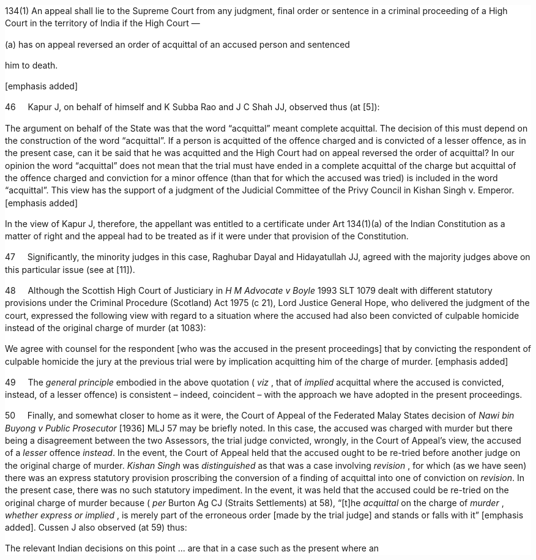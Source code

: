  134(1) An appeal shall lie to the Supreme Court from any judgment, final order or sentence in a criminal proceeding of a High Court in the territory of India if the High Court — 

 (a) has on appeal reversed an order of acquittal of an accused person and sentenced 


 him to death. 

 [emphasis added] 

46     Kapur J, on behalf of himself and K Subba Rao and J C Shah JJ, observed thus (at [5]): 

 The argument on behalf of the State was that the word “acquittal” meant complete acquittal. The decision of this must depend on the construction of the word “acquittal”. If a person is acquitted of the offence charged and is convicted of a lesser offence, as in the present case, can it be said that he was acquitted and the High Court had on appeal reversed the order of acquittal? In our opinion the word “acquittal” does not mean that the trial must have ended in a complete acquittal of the charge but acquittal of the offence charged and conviction for a minor offence (than that for which the accused was tried) is included in the word “acquittal”. This view has the support of a judgment of the Judicial Committee of the Privy Council in Kishan Singh v. Emperor. [emphasis added] 

In the view of Kapur J, therefore, the appellant was entitled to a certificate under Art 134(1)(a) of the Indian Constitution as a matter of right and the appeal had to be treated as if it were under that provision of the Constitution. 

47     Significantly, the minority judges in this case, Raghubar Dayal and Hidayatullah JJ, agreed with the majority judges above on this particular issue (see at [11]). 

48     Although the Scottish High Court of Justiciary in _H M Advocate v Boyle_ 1993 SLT 1079 dealt with different statutory provisions under the Criminal Procedure (Scotland) Act 1975 (c 21), Lord Justice General Hope, who delivered the judgment of the court, expressed the following view with regard to a situation where the accused had also been convicted of culpable homicide instead of the original charge of murder (at 1083): 

 We agree with counsel for the respondent [who was the accused in the present proceedings] that by convicting the respondent of culpable homicide the jury at the previous trial were by implication acquitting him of the charge of murder. [emphasis added] 

49     The _general principle_ embodied in the above quotation ( _viz_ , that of _implied_ acquittal where the accused is convicted, instead, of a lesser offence) is consistent – indeed, coincident – with the approach we have adopted in the present proceedings. 

50     Finally, and somewhat closer to home as it were, the Court of Appeal of the Federated Malay States decision of _Nawi bin Buyong v Public Prosecutor_ [1936] MLJ 57 may be briefly noted. In this case, the accused was charged with murder but there being a disagreement between the two Assessors, the trial judge convicted, wrongly, in the Court of Appeal’s view, the accused of a _lesser_ offence _instead_. In the event, the Court of Appeal held that the accused ought to be re-tried before another judge on the original charge of murder. _Kishan Singh_ was _distinguished_ as that was a case involving _revision_ , for which (as we have seen) there was an express statutory provision proscribing the conversion of a finding of acquittal into one of conviction on _revision_. In the present case, there was no such statutory impediment. In the event, it was held that the accused could be re-tried on the original charge of murder because ( _per_ Burton Ag CJ (Straits Settlements) at 58), “[t]he _acquittal_ on the charge of _murder_ , _whether express or implied_ , is merely part of the erroneous order [made by the trial judge] and stands or falls with it” [emphasis added]. Cussen J also observed (at 59) thus: 

 The relevant Indian decisions on this point ... are that in a case such as the present where an 
